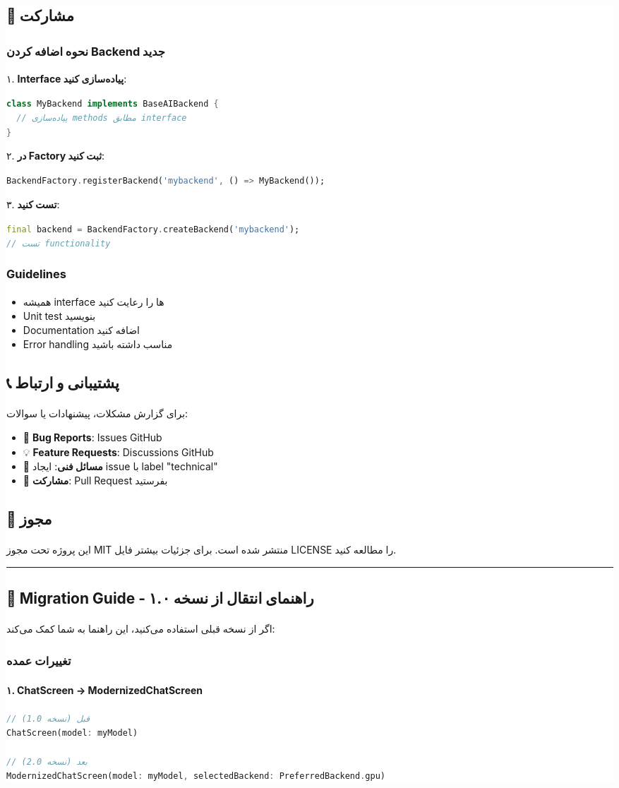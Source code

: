 ## 🤝 مشارکت

### نحوه اضافه کردن Backend جدید

۱. **Interface پیاده‌سازی کنید**:
```dart
class MyBackend implements BaseAIBackend {
  // پیاده‌سازی methods مطابق interface
}
```

۲. **در Factory ثبت کنید**:
```dart
BackendFactory.registerBackend('mybackend', () => MyBackend());
```

۳. **تست کنید**:
```dart
final backend = BackendFactory.createBackend('mybackend');
// تست functionality
```

### Guidelines
- همیشه interface ها را رعایت کنید
- Unit test بنویسید
- Documentation اضافه کنید
- Error handling مناسب داشته باشید

## 📞 پشتیبانی و ارتباط

برای گزارش مشکلات، پیشنهادات یا سوالات:

- 🐛 **Bug Reports**: Issues GitHub
- 💡 **Feature Requests**: Discussions GitHub  
- 📧 **مسائل فنی**: ایجاد issue با label "technical"
- 🤝 **مشارکت**: Pull Request بفرستید

## 📄 مجوز

این پروژه تحت مجوز MIT منتشر شده است. برای جزئیات بیشتر فایل LICENSE را مطالعه کنید.

---

## 🎯 Migration Guide - راهنمای انتقال از نسخه ۱.۰

اگر از نسخه قبلی استفاده می‌کنید، این راهنما به شما کمک می‌کند:

### تغییرات عمده

#### ۱. ChatScreen → ModernizedChatScreen
```dart
// قبل (نسخه 1.0)
ChatScreen(model: myModel)

// بعد (نسخه 2.0)
ModernizedChatScreen(model: myModel, selectedBackend: PreferredBackend.gpu)
```
